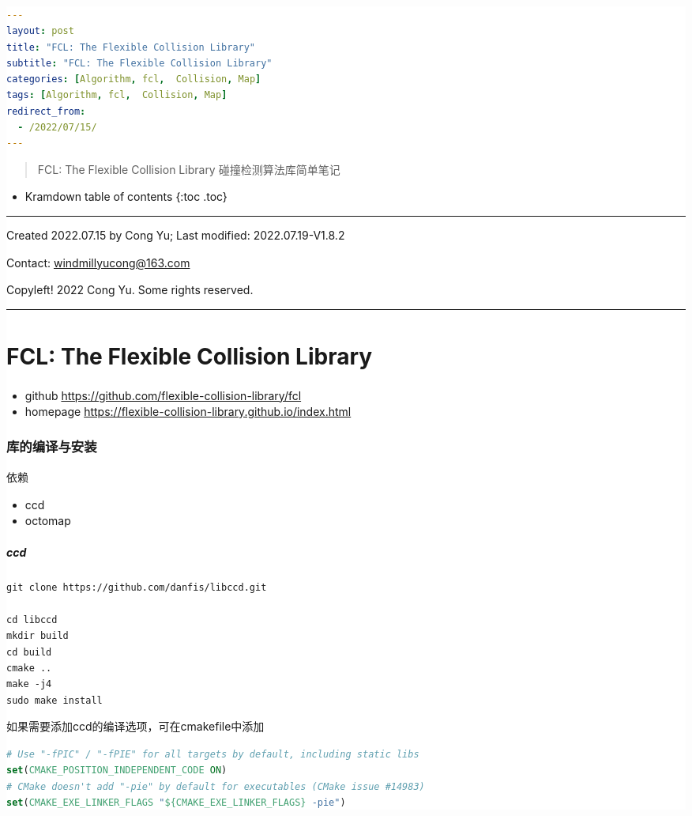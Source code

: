 ```yaml
---
layout: post
title: "FCL: The Flexible Collision Library"
subtitle: "FCL: The Flexible Collision Library"
categories: [Algorithm, fcl,  Collision, Map]
tags: [Algorithm, fcl,  Collision, Map]
redirect_from:
  - /2022/07/15/
---
```


>  FCL: The Flexible Collision Library 碰撞检测算法库简单笔记

* Kramdown table of contents
{:toc .toc}

---

Created 2022.07.15 by Cong Yu; Last modified: 2022.07.19-V1.8.2

Contact: [windmillyucong@163.com](mailto:windmillyucong@163.com)

Copyleft! 2022 Cong Yu. Some rights reserved.

---


# FCL: The Flexible Collision Library

- github https://github.com/flexible-collision-library/fcl
- homepage https://flexible-collision-library.github.io/index.html

### 库的编译与安装 

依赖

- ccd
- octomap

##### ccd

```shell
git clone https://github.com/danfis/libccd.git

cd libccd
mkdir build
cd build
cmake ..
make -j4
sudo make install
```

如果需要添加ccd的编译选项，可在cmakefile中添加

```cmake
# Use "-fPIC" / "-fPIE" for all targets by default, including static libs
set(CMAKE_POSITION_INDEPENDENT_CODE ON)
# CMake doesn't add "-pie" by default for executables (CMake issue #14983)
set(CMAKE_EXE_LINKER_FLAGS "${CMAKE_EXE_LINKER_FLAGS} -pie")
```
